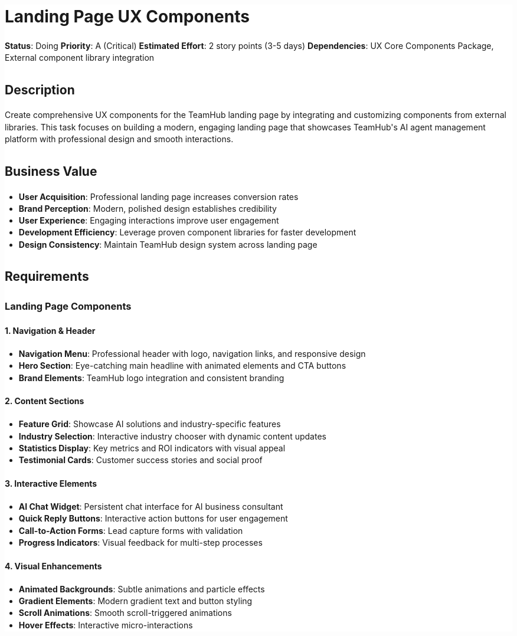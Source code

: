 # Landing Page UX Components

**Status**: Doing
**Priority**: A (Critical)
**Estimated Effort**: 2 story points (3-5 days)
**Dependencies**: UX Core Components Package, External component library integration

## Description

Create comprehensive UX components for the TeamHub landing page by integrating and customizing components from external libraries. This task focuses on building a modern, engaging landing page that showcases TeamHub's AI agent management platform with professional design and smooth interactions.

## Business Value

- **User Acquisition**: Professional landing page increases conversion rates
- **Brand Perception**: Modern, polished design establishes credibility
- **User Experience**: Engaging interactions improve user engagement
- **Development Efficiency**: Leverage proven component libraries for faster development
- **Design Consistency**: Maintain TeamHub design system across landing page

## Requirements

### Landing Page Components

#### 1. Navigation & Header

- **Navigation Menu**: Professional header with logo, navigation links, and responsive design
- **Hero Section**: Eye-catching main headline with animated elements and CTA buttons
- **Brand Elements**: TeamHub logo integration and consistent branding

#### 2. Content Sections

- **Feature Grid**: Showcase AI solutions and industry-specific features
- **Industry Selection**: Interactive industry chooser with dynamic content updates
- **Statistics Display**: Key metrics and ROI indicators with visual appeal
- **Testimonial Cards**: Customer success stories and social proof

#### 3. Interactive Elements

- **AI Chat Widget**: Persistent chat interface for AI business consultant
- **Quick Reply Buttons**: Interactive action buttons for user engagement
- **Call-to-Action Forms**: Lead capture forms with validation
- **Progress Indicators**: Visual feedback for multi-step processes

#### 4. Visual Enhancements

- **Animated Backgrounds**: Subtle animations and particle effects
- **Gradient Elements**: Modern gradient text and button styling
- **Scroll Animations**: Smooth scroll-triggered animations
- **Hover Effects**: Interactive micro-interactions
